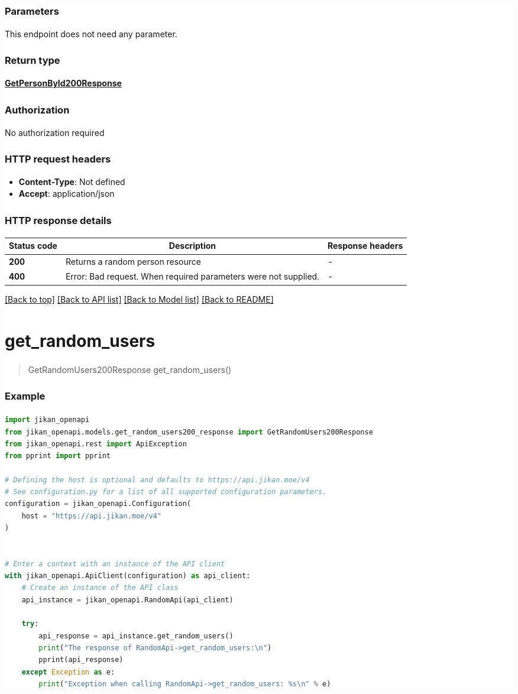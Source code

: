 

### Parameters

This endpoint does not need any parameter.

### Return type

[**GetPersonById200Response**](GetPersonById200Response.md)

### Authorization

No authorization required

### HTTP request headers

 - **Content-Type**: Not defined
 - **Accept**: application/json

### HTTP response details

| Status code | Description | Response headers |
|-------------|-------------|------------------|
**200** | Returns a random person resource |  -  |
**400** | Error: Bad request. When required parameters were not supplied. |  -  |

[[Back to top]](#) [[Back to API list]](../README.md#documentation-for-api-endpoints) [[Back to Model list]](../README.md#documentation-for-models) [[Back to README]](../README.md)

# **get_random_users**
> GetRandomUsers200Response get_random_users()



### Example


```python
import jikan_openapi
from jikan_openapi.models.get_random_users200_response import GetRandomUsers200Response
from jikan_openapi.rest import ApiException
from pprint import pprint

# Defining the host is optional and defaults to https://api.jikan.moe/v4
# See configuration.py for a list of all supported configuration parameters.
configuration = jikan_openapi.Configuration(
    host = "https://api.jikan.moe/v4"
)


# Enter a context with an instance of the API client
with jikan_openapi.ApiClient(configuration) as api_client:
    # Create an instance of the API class
    api_instance = jikan_openapi.RandomApi(api_client)

    try:
        api_response = api_instance.get_random_users()
        print("The response of RandomApi->get_random_users:\n")
        pprint(api_response)
    except Exception as e:
        print("Exception when calling RandomApi->get_random_users: %s\n" % e)
```
